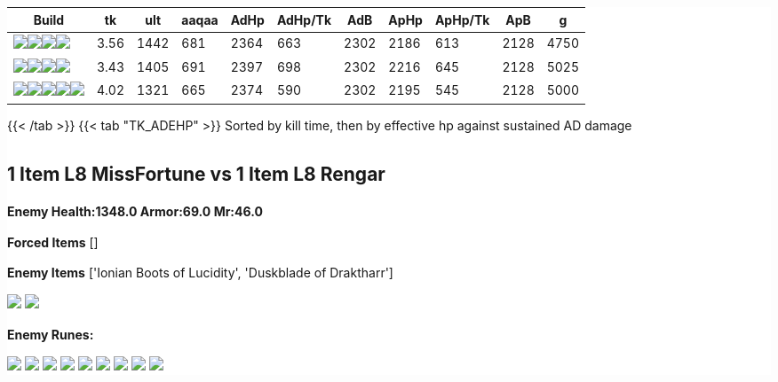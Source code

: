 



 Build |tk|ult|aaqaa|AdHp|AdHp/Tk|AdB|ApHp|ApHp/Tk|ApB|g
-|-|-|-|-|-|-|-|-|-|-
![](/item/6691.png)![](/item/1001.png)![](/item/1053.png)![](/item/1055.png)|3.56|1442|681|2364|663|2302|2186|613|2128|4750
![](/item/3074.png)![](/item/1001.png)![](/item/1055.png)![](/item/1037.png)|3.43|1405|691|2397|698|2302|2216|645|2128|5025
![](/item/6696.png)![](/item/1001.png)![](/item/1053.png)![](/item/1055.png)![](/item/1036.png)|4.02|1321|665|2374|590|2302|2195|545|2128|5000
{{< /tab >}}
{{< tab "TK_ADEHP" >}}
Sorted by kill time, then by effective hp against sustained AD damage
## 1 Item L8 MissFortune vs 1 Item L8 Rengar

**Enemy Health:1348.0 Armor:69.0 Mr:46.0**


**Forced Items** []








**Enemy Items** ['Ionian Boots of Lucidity', 'Duskblade of Draktharr']





![](/item/3158.png)
![](/item/6691.png)



**Enemy Runes:**





![](/Styles/Inspiration/FirstStrike/FirstStrike.png)
![](/Styles/Inspiration/MagicalFootwear/MagicalFootwear.png)
![](/Styles/Inspiration/FuturesMarket/FuturesMarket.png)
![](/Styles/Inspiration/CosmicInsight/CosmicInsight.png)
![](/Styles/Domination/SuddenImpact/SuddenImpact.png)
![](/Styles/Domination/TreasureHunter/TreasureHunter.png)
![](/StatMods/StatModsAdaptiveForceIcon.png)
![](/StatMods/StatModsAdaptiveForceIcon.png)
![](/StatMods/StatModsArmorIcon.png)


